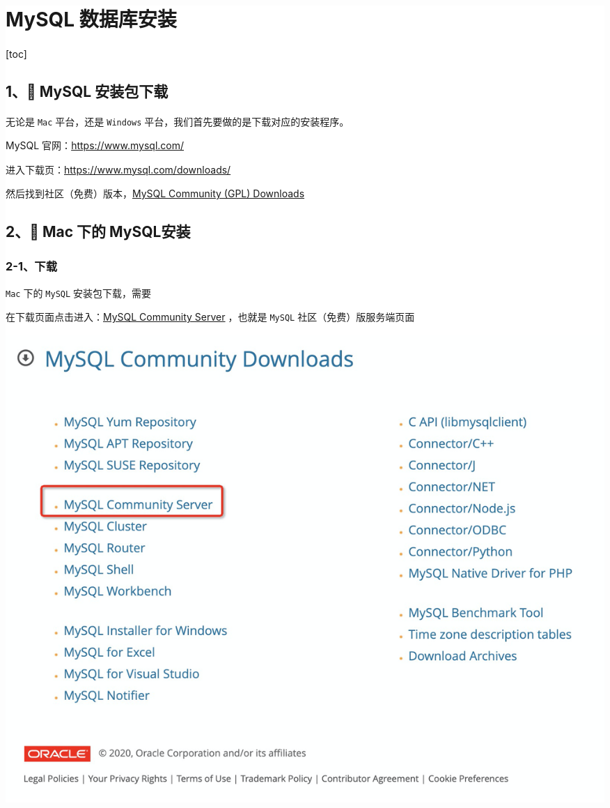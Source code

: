 # MySQL 数据库安装

[toc]

## 1、🍓 MySQL 安装包下载

无论是 `Mac` 平台，还是 `Windows` 平台，我们首先要做的是下载对应的安装程序。

MySQL 官网：https://www.mysql.com/

进入下载页：https://www.mysql.com/downloads/

然后找到社区（免费）版本，[MySQL Community (GPL) Downloads](https://dev.mysql.com/downloads/)



## 2、🍉 Mac 下的 MySQL安装

### 2-1、下载

`Mac` 下的 `MySQL` 安装包下载，需要

在下载页面点击进入：[MySQL Community Server](https://dev.mysql.com/downloads/mysql/) ，也就是 `MySQL` 社区（免费）版服务端页面

![image-20200304184802797](./assets/mac/download-1.png)
